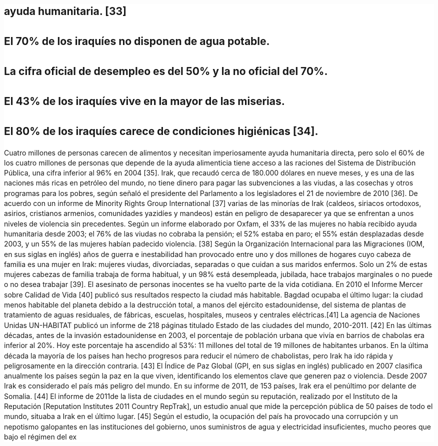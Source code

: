 ayuda humanitaria. [33]
-
El 70% de los iraquíes no disponen de agua potable.
-
La cifra oficial de desempleo es del 50% y la no oficial del 70%.
-
El 43% de los iraquíes vive en la mayor de las miserias.
-
El 80% de los iraquíes carece de condiciones higiénicas [34].
-
Cuatro millones de personas carecen de alimentos y necesitan
imperiosamente ayuda humanitaria directa, pero solo el 60% de los cuatro
millones de personas que depende de la ayuda alimenticia tiene acceso a las
raciones del Sistema de Distribución Pública, una cifra inferior al 96% en
2004 [35].
Irak, que recaudó cerca de 180.000 dólares en nueve meses, y es una de las
naciones más ricas en petróleo del mundo, no tiene dinero para pagar las
subvenciones a las viudas, a las cosechas y otros programas para los pobres,
según señaló el presidente del Parlamento a los legisladores el 21 de
noviembre de 2010 [36].
De acuerdo con un informe de Minority Rights Group International [37] varias
de las minorías de Irak (caldeos, siriacos ortodoxos, asirios, cristianos
armenios, comunidades yazidíes y mandeos) están en peligro de desaparecer ya
que se enfrentan a unos niveles de violencia sin precedentes.
Según un informe elaborado por Oxfam, el 33% de las mujeres no había
recibido ayuda humanitaria desde 2003; el 76% de las viudas no cobraba la
pensión; el 52% estaba en paro; el 55% están desplazadas desde 2003, y un
55% de las mujeres habían padecido violencia. [38]
Según la Organización Internacional para las Migraciones (IOM, en sus siglas
en inglés) años de guerra e inestabilidad han provocado entre uno y dos
millones de hogares cuyo cabeza de familia es una mujer en Irak: mujeres
viudas, divorciadas, separadas o que cuidan a sus maridos enfermos. Solo un
2% de estas mujeres cabezas de familia trabaja de forma habitual, y un 98%
está desempleada, jubilada, hace trabajos marginales o no puede o no desea
trabajar [39].
El asesinato de personas inocentes se ha vuelto parte de la vida cotidiana.
En 2010 el Informe Mercer sobre Calidad de Vida [40] publicó sus resultados
respecto la ciudad más habitable. Bagdad ocupaba el último lugar: la ciudad
menos habitable del planeta debido a la destrucción total, a manos del
ejército estadounidense, del sistema de plantas de tratamiento de aguas
residuales, de fábricas, escuelas, hospitales, museos y centrales eléctricas.[41]
La agencia de Naciones Unidas UN-HABITAT publicó un informe de 218 páginas
titulado Estado de las ciudades del mundo, 2010-2011. [42]
En las últimas
décadas, antes de la invasión estadounidense en 2003, el porcentaje de
población urbana que vivía en barrios de chabolas era inferior al 20%. Hoy
este porcentaje ha ascendido al 53%: 11 millones del total de 19 millones
de habitantes urbanos.
En la última década la mayoría de los países han
hecho progresos para reducir el número de chabolistas, pero Irak ha ido
rápida y peligrosamente en la dirección contraria. [43]
El Índice de Paz Global (GPI, en sus siglas en inglés) publicado en 2007
clasifica anualmente los países según la paz en la que viven, identificando
los elementos clave que generen paz o violencia. Desde 2007 Irak es
considerado el país más peligro del mundo. En su informe de 2011, de 153
países, Irak era el penúltimo por delante de Somalia. [44]
El informe de 2011de la lista de ciudades en el mundo según su reputación,
realizado por el Instituto de la Reputación [Reputation Institutes 2011
Country RepTrak], un estudio anual que mide la percepción pública de 50
países de todo el mundo, situaba a Irak en el último lugar. [45]
Según el
estudio, la ocupación del país ha provocado una corrupción y un nepotismo
galopantes en las instituciones del gobierno, unos suministros de agua y
electricidad insuficientes, mucho peores que bajo el régimen del ex